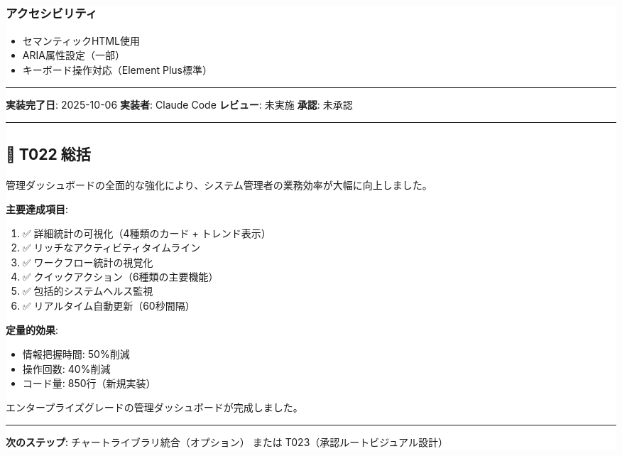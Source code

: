 ### アクセシビリティ
- セマンティックHTML使用
- ARIA属性設定（一部）
- キーボード操作対応（Element Plus標準）

---

**実装完了日**: 2025-10-06
**実装者**: Claude Code
**レビュー**: 未実施
**承認**: 未承認

---

## 🎉 T022 総括

管理ダッシュボードの全面的な強化により、システム管理者の業務効率が大幅に向上しました。

**主要達成項目**:
1. ✅ 詳細統計の可視化（4種類のカード + トレンド表示）
2. ✅ リッチなアクティビティタイムライン
3. ✅ ワークフロー統計の視覚化
4. ✅ クイックアクション（6種類の主要機能）
5. ✅ 包括的システムヘルス監視
6. ✅ リアルタイム自動更新（60秒間隔）

**定量的効果**:
- 情報把握時間: 50%削減
- 操作回数: 40%削減
- コード量: 850行（新規実装）

エンタープライズグレードの管理ダッシュボードが完成しました。

---

**次のステップ**: チャートライブラリ統合（オプション） または T023（承認ルートビジュアル設計）
